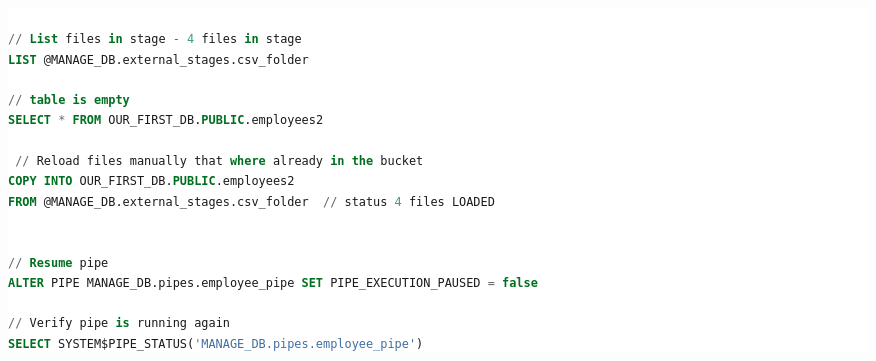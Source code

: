 ```sql

// List files in stage - 4 files in stage
LIST @MANAGE_DB.external_stages.csv_folder  

// table is empty
SELECT * FROM OUR_FIRST_DB.PUBLIC.employees2

 // Reload files manually that where already in the bucket
COPY INTO OUR_FIRST_DB.PUBLIC.employees2
FROM @MANAGE_DB.external_stages.csv_folder  // status 4 files LOADED


// Resume pipe
ALTER PIPE MANAGE_DB.pipes.employee_pipe SET PIPE_EXECUTION_PAUSED = false

// Verify pipe is running again
SELECT SYSTEM$PIPE_STATUS('MANAGE_DB.pipes.employee_pipe')
```

